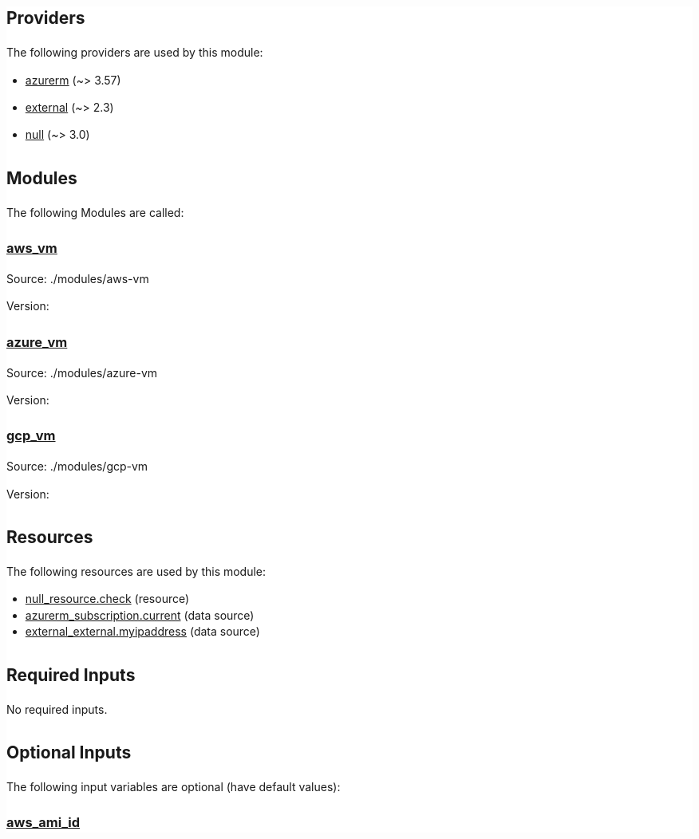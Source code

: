 ## Providers

The following providers are used by this module:

- <a name="provider_azurerm"></a> [azurerm](#provider_azurerm) (~> 3.57)

- <a name="provider_external"></a> [external](#provider_external) (~> 2.3)

- <a name="provider_null"></a> [null](#provider_null) (~> 3.0)

## Modules

The following Modules are called:

### <a name="module_aws_vm"></a> [aws_vm](#module_aws_vm)

Source: ./modules/aws-vm

Version:

### <a name="module_azure_vm"></a> [azure_vm](#module_azure_vm)

Source: ./modules/azure-vm

Version:

### <a name="module_gcp_vm"></a> [gcp_vm](#module_gcp_vm)

Source: ./modules/gcp-vm

Version:

## Resources

The following resources are used by this module:

- [null_resource.check](https://registry.terraform.io/providers/hashicorp/null/latest/docs/resources/resource) (resource)
- [azurerm_subscription.current](https://registry.terraform.io/providers/hashicorp/azurerm/latest/docs/data-sources/subscription) (data source)
- [external_external.myipaddress](https://registry.terraform.io/providers/hashicorp/external/latest/docs/data-sources/external) (data source)

## Required Inputs

No required inputs.

## Optional Inputs

The following input variables are optional (have default values):

### <a name="input_aws_ami_id"></a> [aws_ami_id](#input_aws_ami_id)
